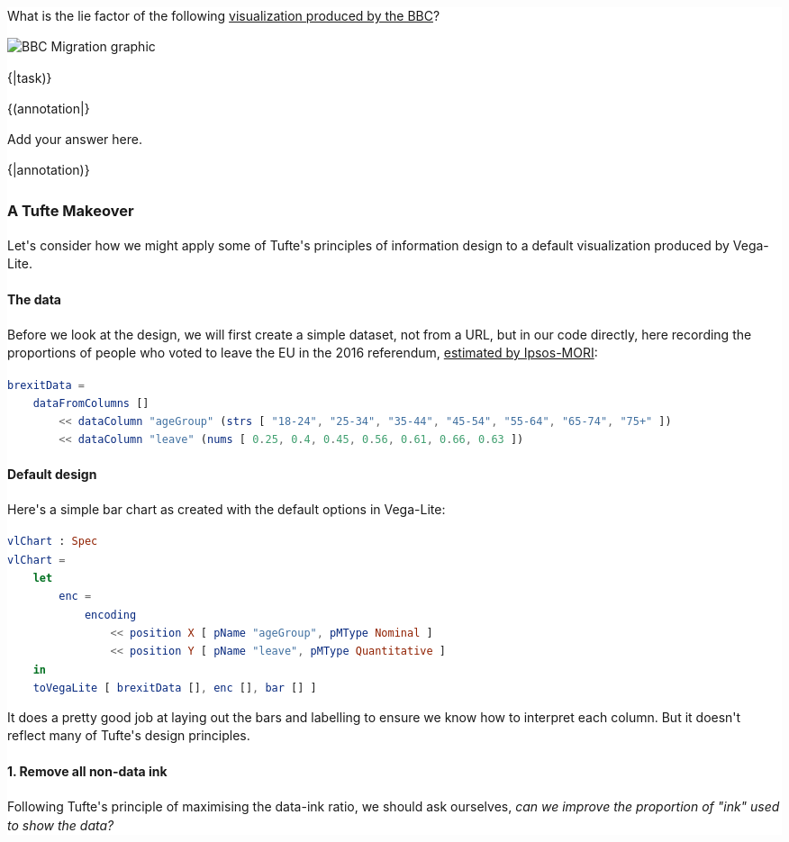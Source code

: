 What is the lie factor of the following [visualization produced by the BBC](https://www.bbc.co.uk/news/uk-politics-46738126)?

![BBC Migration graphic](https://staff.city.ac.uk/~jwo/datavis2019/session02/images/migration.png)

{|task)}

{(annotation|}

Add your answer here.

{|annotation)}

### A Tufte Makeover

Let's consider how we might apply some of Tufte's principles of information design to a default visualization produced by Vega-Lite.

#### The data

Before we look at the design, we will first create a simple dataset, not from a URL, but in our code directly, here recording the proportions of people who voted to leave the EU in the 2016 referendum, [estimated by Ipsos-MORI](https://www.ipsos.com/ipsos-mori/en-uk/how-britain-voted-2016-eu-referendum):

```elm {l}
brexitData =
    dataFromColumns []
        << dataColumn "ageGroup" (strs [ "18-24", "25-34", "35-44", "45-54", "55-64", "65-74", "75+" ])
        << dataColumn "leave" (nums [ 0.25, 0.4, 0.45, 0.56, 0.61, 0.66, 0.63 ])
```

#### Default design

Here's a simple bar chart as created with the default options in Vega-Lite:

```elm {l v}
vlChart : Spec
vlChart =
    let
        enc =
            encoding
                << position X [ pName "ageGroup", pMType Nominal ]
                << position Y [ pName "leave", pMType Quantitative ]
    in
    toVegaLite [ brexitData [], enc [], bar [] ]
```

It does a pretty good job at laying out the bars and labelling to ensure we know how to interpret each column. But it doesn't reflect many of Tufte's design principles.

#### 1. Remove all non-data ink

Following Tufte's principle of maximising the data-ink ratio, we should ask ourselves, _can we improve the proportion of "ink" used to show the data?_
